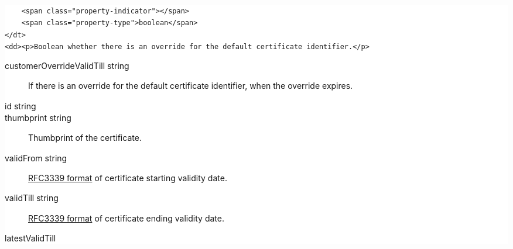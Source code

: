         <span class="property-indicator"></span>
        <span class="property-type">boolean</span>
    </dt>
    <dd><p>Boolean whether there is an override for the default certificate identifier.</p>
</dd><dt class="property-"
            title="">
        <span id="customeroverridevalidtill_nodejs">
<a data-swiftype-name="resource-property" data-swiftype-type="text" href="#customeroverridevalidtill_nodejs" style="color: inherit; text-decoration: inherit;">customer<wbr>Override<wbr>Valid<wbr>Till</a>
</span>
        <span class="property-indicator"></span>
        <span class="property-type">string</span>
    </dt>
    <dd><p>If there is an override for the default certificate identifier, when the override expires.</p>
</dd><dt class="property-"
            title="">
        <span id="id_nodejs">
<a data-swiftype-name="resource-property" data-swiftype-type="text" href="#id_nodejs" style="color: inherit; text-decoration: inherit;">id</a>
</span>
        <span class="property-indicator"></span>
        <span class="property-type">string</span>
    </dt>
    <dd></dd><dt class="property-"
            title="">
        <span id="thumbprint_nodejs">
<a data-swiftype-name="resource-property" data-swiftype-type="text" href="#thumbprint_nodejs" style="color: inherit; text-decoration: inherit;">thumbprint</a>
</span>
        <span class="property-indicator"></span>
        <span class="property-type">string</span>
    </dt>
    <dd><p>Thumbprint of the certificate.</p>
</dd><dt class="property-"
            title="">
        <span id="validfrom_nodejs">
<a data-swiftype-name="resource-property" data-swiftype-type="text" href="#validfrom_nodejs" style="color: inherit; text-decoration: inherit;">valid<wbr>From</a>
</span>
        <span class="property-indicator"></span>
        <span class="property-type">string</span>
    </dt>
    <dd><p><a href="https://tools.ietf.org/html/rfc3339#section-5.8">RFC3339 format</a> of certificate starting validity date.</p>
</dd><dt class="property-"
            title="">
        <span id="validtill_nodejs">
<a data-swiftype-name="resource-property" data-swiftype-type="text" href="#validtill_nodejs" style="color: inherit; text-decoration: inherit;">valid<wbr>Till</a>
</span>
        <span class="property-indicator"></span>
        <span class="property-type">string</span>
    </dt>
    <dd><p><a href="https://tools.ietf.org/html/rfc3339#section-5.8">RFC3339 format</a> of certificate ending validity date.</p>
</dd><dt class="property-"
            title="">
        <span id="latestvalidtill_nodejs">
<a data-swiftype-name="resource-property" data-swiftype-type="text" href="#latestvalidtill_nodejs" style="color: inherit; text-decoration: inherit;">latest<wbr>Valid<wbr>Till</a>
</span>
        <span class="property-indicator"></span>